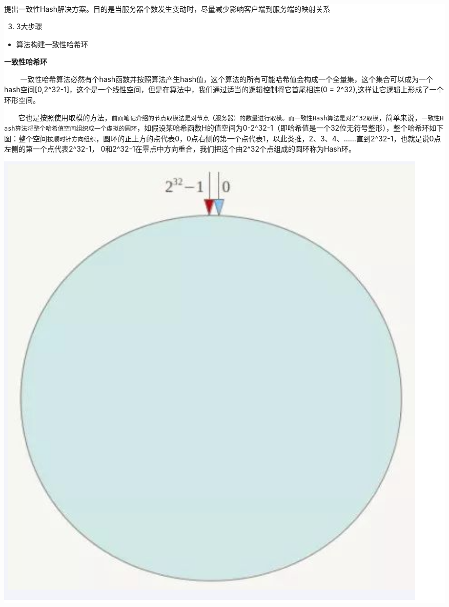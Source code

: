 提出一致性Hash解决方案。目的是当服务器个数发生变动时，尽量减少影响客户端到服务端的映射关系

3. 3大步骤
- 算法构建一致性哈希环

**一致性哈希环**

        一致性哈希算法必然有个hash函数并按照算法产生hash值，这个算法的所有可能哈希值会构成一个全量集，这个集合可以成为一个hash空间[0,2^32-1]，这个是一个线性空间，但是在算法中，我们通过适当的逻辑控制将它首尾相连(0 = 2^32),这样让它逻辑上形成了一个环形空间。

       它也是按照使用取模的方法，`前面笔记介绍的节点取模法是对节点（服务器）的数量进行取模。而一致性Hash算法是对2^32取模`，简单来说，`一致性Hash算法将整个哈希值空间组织成一个虚拟的圆环`，如假设某哈希函数H的值空间为0-2^32-1（即哈希值是一个32位无符号整形），整个哈希环如下图：整个空间`按顺时针方向组织`，圆环的正上方的点代表0，0点右侧的第一个点代表1，以此类推，2、3、4、……直到2^32-1，也就是说0点左侧的第一个点代表2^32-1， 0和2^32-1在零点中方向重合，我们把这个由2^32个点组成的圆环称为Hash环。

![](./images/2023-04-01-09-05-57-image.png)
